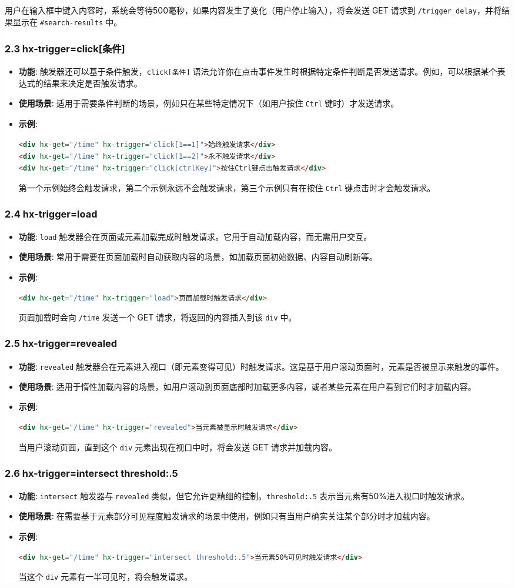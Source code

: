   用户在输入框中键入内容时，系统会等待500毫秒，如果内容发生了变化（用户停止输入），将会发送 GET 请求到 `/trigger_delay`，并将结果显示在 `#search-results` 中。

### 2.3 hx-trigger=click[条件]

- **功能**: 触发器还可以基于条件触发，`click[条件]` 语法允许你在点击事件发生时根据特定条件判断是否发送请求。例如，可以根据某个表达式的结果来决定是否触发请求。

- **使用场景**: 适用于需要条件判断的场景，例如只在某些特定情况下（如用户按住 `Ctrl` 键时）才发送请求。

- **示例**:

  ```html
  <div hx-get="/time" hx-trigger="click[1==1]">始终触发请求</div>
  <div hx-get="/time" hx-trigger="click[1==2]">永不触发请求</div>
  <div hx-get="/time" hx-trigger="click[ctrlKey]">按住Ctrl键点击触发请求</div>
  ```

  第一个示例始终会触发请求，第二个示例永远不会触发请求，第三个示例只有在按住 `Ctrl` 键点击时才会触发请求。

### 2.4 hx-trigger=load

- **功能**: `load` 触发器会在页面或元素加载完成时触发请求。它用于自动加载内容，而无需用户交互。

- **使用场景**: 常用于需要在页面加载时自动获取内容的场景，如加载页面初始数据、内容自动刷新等。

- **示例**:

  ```html
  <div hx-get="/time" hx-trigger="load">页面加载时触发请求</div>
  ```

  页面加载时会向 `/time` 发送一个 GET 请求，将返回的内容插入到该 `div` 中。

### 2.5 hx-trigger=revealed

- **功能**: `revealed` 触发器会在元素进入视口（即元素变得可见）时触发请求。这是基于用户滚动页面时，元素是否被显示来触发的事件。

- **使用场景**: 适用于惰性加载内容的场景，如用户滚动到页面底部时加载更多内容，或者某些元素在用户看到它们时才加载内容。

- **示例**:

  ```html
  <div hx-get="/time" hx-trigger="revealed">当元素被显示时触发请求</div>
  ```

  当用户滚动页面，直到这个 `div` 元素出现在视口中时，将会发送 GET 请求并加载内容。

### 2.6 hx-trigger=intersect threshold:.5

- **功能**: `intersect` 触发器与 `revealed` 类似，但它允许更精细的控制。`threshold:.5` 表示当元素有50%进入视口时触发请求。

- **使用场景**: 在需要基于元素部分可见程度触发请求的场景中使用，例如只有当用户确实关注某个部分时才加载内容。

- **示例**:

  ```html
  <div hx-get="/time" hx-trigger="intersect threshold:.5">当元素50%可见时触发请求</div>
  ```

  当这个 `div` 元素有一半可见时，将会触发请求。
